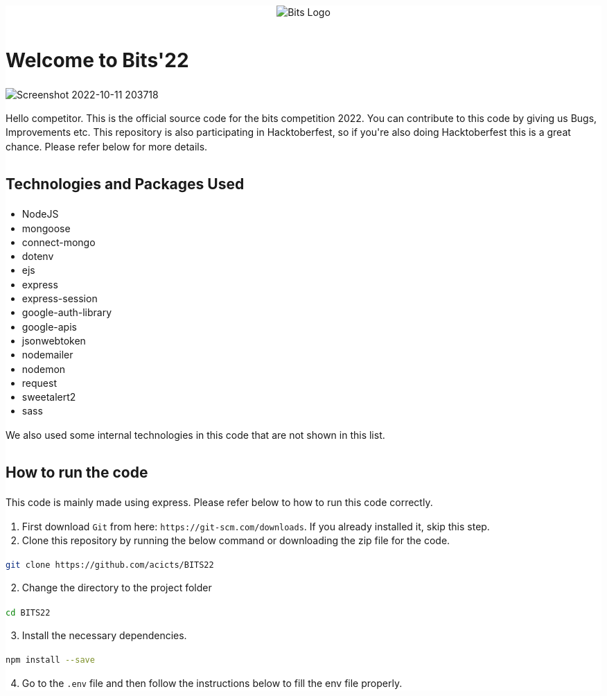 <p align="center">
  <img width="200" alt="Bits Logo" src="https://user-images.githubusercontent.com/57533877/231430915-5464b368-bb40-4181-9d2c-68613e79f49e.png">
</p>


# Welcome to Bits'22

<img width="925" alt="Screenshot 2022-10-11 203718" src="https://user-images.githubusercontent.com/115484634/195128997-348ad069-92d8-419a-9897-e4cdabf63e8e.png">

Hello competitor. This is the official source code for the bits competition 2022. You can contribute to this code by giving us Bugs, Improvements etc. This repository is also participating in Hacktoberfest, so if you're also doing Hacktoberfest this is a great chance. Please refer below for more details.

## Technologies and Packages Used

 - NodeJS
 - mongoose
 - connect-mongo
 - dotenv
 - ejs
 - express
 - express-session
 - google-auth-library
 - google-apis
 - jsonwebtoken
 - nodemailer
 - nodemon
 - request
 - sweetalert2
 - sass

We also used some internal technologies in this code that are not shown in this list. 

## How to run the code
This code is mainly made using express. Please refer below to how to run this code correctly.

 1. First download ```Git``` from here: ```https://git-scm.com/downloads```. If you already installed it, skip this step.
 1. Clone this repository by running the below command or downloading the zip file for the code.
```bash
git clone https://github.com/acicts/BITS22
```
 2. Change the directory to the project folder
```bash
cd BITS22
```
 3.  Install the necessary dependencies. 
```bash
npm install --save
```
 4.  Go to the ```.env``` file and then follow the instructions below to fill the env file properly.
